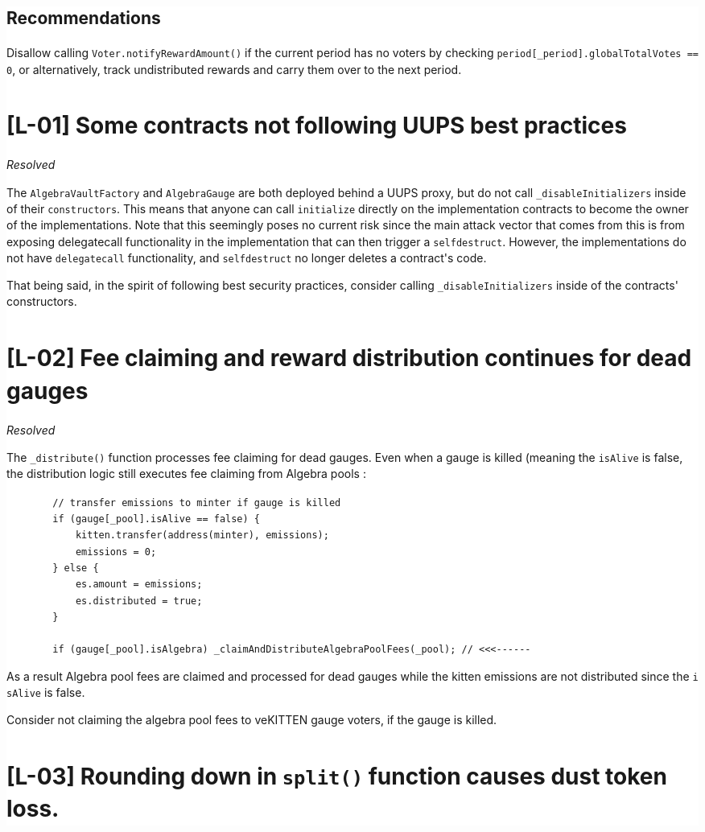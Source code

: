 ## Recommendations

Disallow calling `Voter.notifyRewardAmount()` if the current period has no voters by checking `period[_period].globalTotalVotes == 0`, or alternatively, track undistributed rewards and carry them over to the next period.



# [L-01] Some contracts not following UUPS best practices

_Resolved_

The `AlgebraVaultFactory` and `AlgebraGauge` are both deployed behind a UUPS proxy, but do not call `_disableInitializers` inside of their `constructors`. This means that anyone can call `initialize` directly on the implementation contracts to become the owner of the implementations. Note that this seemingly poses no current risk since the main attack vector that comes from this is from exposing delegatecall functionality in the implementation that can then trigger a `selfdestruct`. However, the implementations do not have `delegatecall` functionality, and `selfdestruct` no longer deletes a contract's code. 

That being said, in the spirit of following best security practices, consider calling `_disableInitializers` inside of the contracts' constructors.



# [L-02] Fee claiming and reward distribution continues for dead gauges

_Resolved_

The `_distribute()` function processes fee claiming for dead gauges. Even when a gauge is killed (meaning the `isAlive` is false, the distribution logic still executes fee claiming from Algebra pools :

```solidity
        // transfer emissions to minter if gauge is killed
        if (gauge[_pool].isAlive == false) {
            kitten.transfer(address(minter), emissions);
            emissions = 0;
        } else {
            es.amount = emissions;
            es.distributed = true;
        }

        if (gauge[_pool].isAlgebra) _claimAndDistributeAlgebraPoolFees(_pool); // <<<------
```

As a result Algebra pool fees are claimed and processed for dead gauges while the kitten emissions are not distributed since the `isAlive` is false. 

Consider not claiming the algebra pool fees to veKITTEN gauge voters, if the gauge is killed.



# [L-03] Rounding down in `split()` function causes dust token loss.
